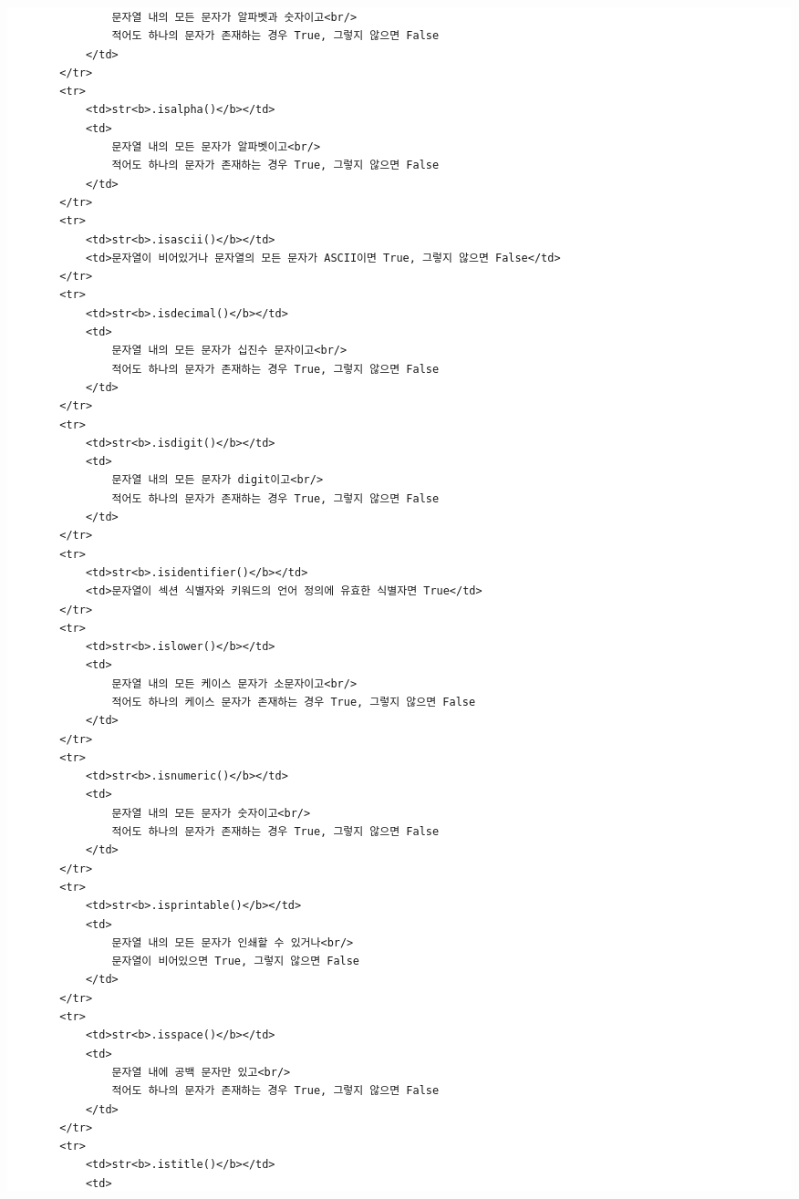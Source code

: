                     문자열 내의 모든 문자가 알파벳과 숫자이고<br/>
                    적어도 하나의 문자가 존재하는 경우 True, 그렇지 않으면 False
                </td>
            </tr>
            <tr>
                <td>str<b>.isalpha()</b></td>
                <td>
                    문자열 내의 모든 문자가 알파벳이고<br/>
                    적어도 하나의 문자가 존재하는 경우 True, 그렇지 않으면 False
                </td>
            </tr>
            <tr>
                <td>str<b>.isascii()</b></td>
                <td>문자열이 비어있거나 문자열의 모든 문자가 ASCII이면 True, 그렇지 않으면 False</td>
            </tr>
            <tr>
                <td>str<b>.isdecimal()</b></td>
                <td>
                    문자열 내의 모든 문자가 십진수 문자이고<br/>
                    적어도 하나의 문자가 존재하는 경우 True, 그렇지 않으면 False
                </td>
            </tr>
            <tr>
                <td>str<b>.isdigit()</b></td>
                <td>
                    문자열 내의 모든 문자가 digit이고<br/>
                    적어도 하나의 문자가 존재하는 경우 True, 그렇지 않으면 False
                </td>
            </tr>
            <tr>
                <td>str<b>.isidentifier()</b></td>
                <td>문자열이 섹션 식별자와 키워드의 언어 정의에 유효한 식별자면 True</td>
            </tr>
            <tr>
                <td>str<b>.islower()</b></td>
                <td>
                    문자열 내의 모든 케이스 문자가 소문자이고<br/>
                    적어도 하나의 케이스 문자가 존재하는 경우 True, 그렇지 않으면 False
                </td>
            </tr>
            <tr>
                <td>str<b>.isnumeric()</b></td>
                <td>
                    문자열 내의 모든 문자가 숫자이고<br/>
                    적어도 하나의 문자가 존재하는 경우 True, 그렇지 않으면 False
                </td>
            </tr>
            <tr>
                <td>str<b>.isprintable()</b></td>
                <td>
                    문자열 내의 모든 문자가 인쇄할 수 있거나<br/>
                    문자열이 비어있으면 True, 그렇지 않으면 False
                </td>
            </tr>
            <tr>
                <td>str<b>.isspace()</b></td>
                <td>
                    문자열 내에 공백 문자만 있고<br/>
                    적어도 하나의 문자가 존재하는 경우 True, 그렇지 않으면 False
                </td>
            </tr>
            <tr>
                <td>str<b>.istitle()</b></td>
                <td>